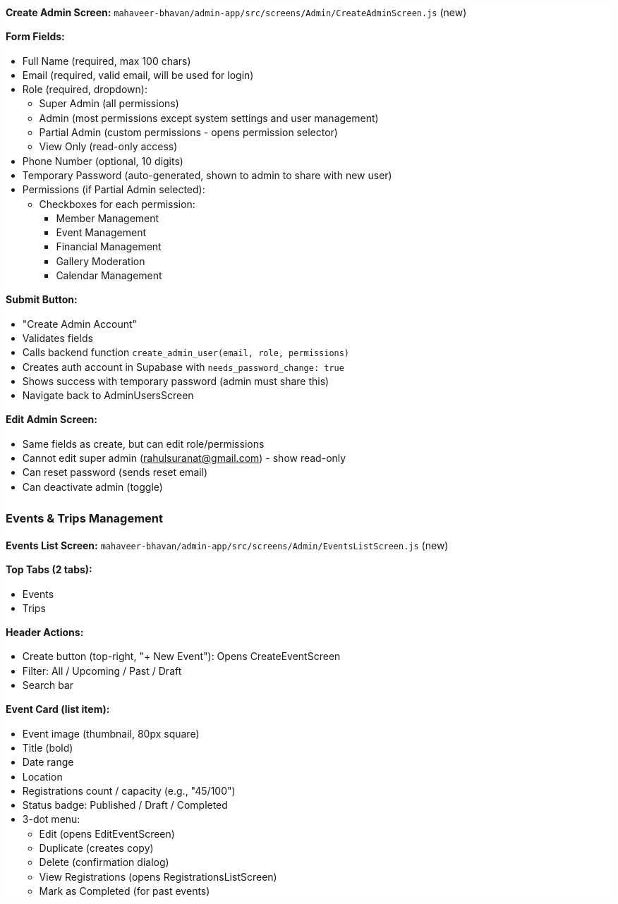 **Create Admin Screen:** `mahaveer-bhavan/admin-app/src/screens/Admin/CreateAdminScreen.js` (new)

**Form Fields:**
- Full Name (required, max 100 chars)
- Email (required, valid email, will be used for login)
- Role (required, dropdown):
  - Super Admin (all permissions)
  - Admin (most permissions except system settings and user management)
  - Partial Admin (custom permissions - opens permission selector)
  - View Only (read-only access)
- Phone Number (optional, 10 digits)
- Temporary Password (auto-generated, shown to admin to share with new user)
- Permissions (if Partial Admin selected):
  - Checkboxes for each permission:
    - Member Management
    - Event Management
    - Financial Management
    - Gallery Moderation
    - Calendar Management

**Submit Button:**
- "Create Admin Account"
- Validates fields
- Calls backend function `create_admin_user(email, role, permissions)`
- Creates auth account in Supabase with `needs_password_change: true`
- Shows success with temporary password (admin must share this)
- Navigate back to AdminUsersScreen

**Edit Admin Screen:**
- Same fields as create, but can edit role/permissions
- Cannot edit super admin (rahulsuranat@gmail.com) - show read-only
- Can reset password (sends reset email)
- Can deactivate admin (toggle)

### Events & Trips Management

**Events List Screen:** `mahaveer-bhavan/admin-app/src/screens/Admin/EventsListScreen.js` (new)

**Top Tabs (2 tabs):**
- Events
- Trips

**Header Actions:**
- Create button (top-right, "+ New Event"): Opens CreateEventScreen
- Filter: All / Upcoming / Past / Draft
- Search bar

**Event Card (list item):**
- Event image (thumbnail, 80px square)
- Title (bold)
- Date range
- Location
- Registrations count / capacity (e.g., "45/100")
- Status badge: Published / Draft / Completed
- 3-dot menu:
  - Edit (opens EditEventScreen)
  - Duplicate (creates copy)
  - Delete (confirmation dialog)
  - View Registrations (opens RegistrationsListScreen)
  - Mark as Completed (for past events)

